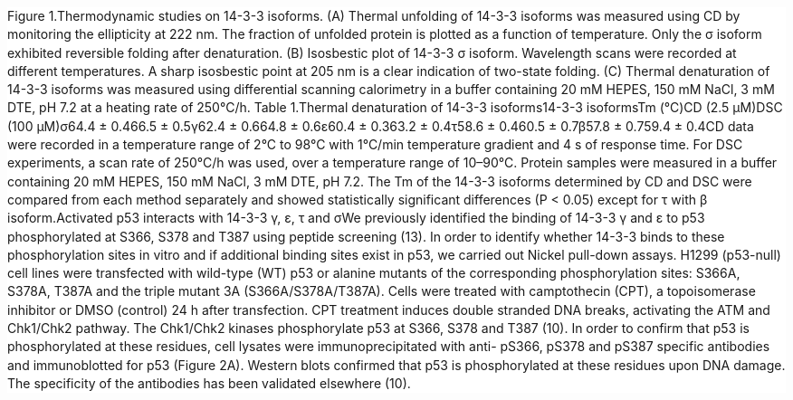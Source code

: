 Figure 1.Thermodynamic studies on 14-3-3 isoforms. (A) Thermal unfolding of 14-3-3 isoforms was measured using CD by monitoring the ellipticity at 222 nm. The fraction of unfolded protein is plotted as a function of temperature. Only the σ isoform exhibited reversible folding after denaturation. (B) Isosbestic plot of 14-3-3 σ isoform. Wavelength scans were recorded at different temperatures. A sharp isosbestic point at 205 nm is a clear indication of two-state folding. (C) Thermal denaturation of 14-3-3 isoforms was measured using differential scanning calorimetry in a buffer containing 20 mM HEPES, 150 mM NaCl, 3 mM DTE, pH 7.2 at a heating rate of 250°C/h.
Table 1.Thermal denaturation of 14-3-3 isoforms14-3-3 isoformsTm (°C)CD (2.5 µM)DSC (100 µM)σ64.4 ± 0.466.5 ± 0.5γ62.4 ± 0.664.8 ± 0.6ε60.4 ± 0.363.2 ± 0.4τ58.6 ± 0.460.5 ± 0.7β57.8 ± 0.759.4 ± 0.4CD data were recorded in a temperature range of 2°C to 98°C with 1°C/min temperature gradient and 4 s of response time. For DSC experiments, a scan rate of 250°C/h was used, over a temperature range of 10–90°C. Protein samples were measured in a buffer containing 20 mM HEPES, 150 mM NaCl, 3 mM DTE, pH 7.2. The Tm of the 14-3-3 isoforms determined by CD and DSC were compared from each method separately and showed statistically significant differences (P < 0.05) except for τ with β isoform.Activated p53 interacts with 14-3-3 γ, ε, τ and σWe previously identified the binding of 14-3-3 γ and ε to p53 phosphorylated at S366, S378 and T387 using peptide screening (13). In order to identify whether 14-3-3 binds to these phosphorylation sites in vitro and if additional binding sites exist in p53, we carried out Nickel pull-down assays. H1299 (p53-null) cell lines were transfected with wild-type (WT) p53 or alanine mutants of the corresponding phosphorylation sites: S366A, S378A, T387A and the triple mutant 3A (S366A/S378A/T387A). Cells were treated with camptothecin (CPT), a topoisomerase inhibitor or DMSO (control) 24 h after transfection. CPT treatment induces double stranded DNA breaks, activating the ATM and Chk1/Chk2 pathway. The Chk1/Chk2 kinases phosphorylate p53 at S366, S378 and T387 (10). In order to confirm that p53 is phosphorylated at these residues, cell lysates were immunoprecipitated with anti- pS366, pS378 and pS387 specific antibodies and immunoblotted for p53 (Figure 2A). Western blots confirmed that p53 is phosphorylated at these residues upon DNA damage. The specificity of the antibodies has been validated elsewhere (10).
